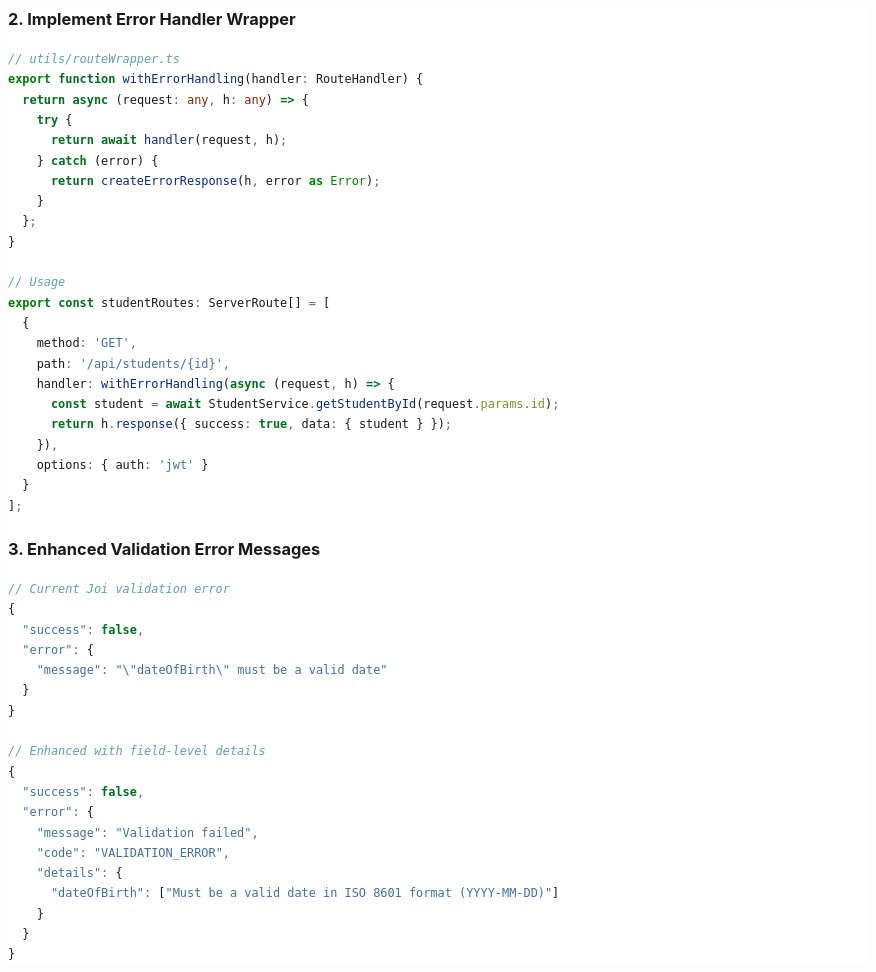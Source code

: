 ### 2. Implement Error Handler Wrapper

```typescript
// utils/routeWrapper.ts
export function withErrorHandling(handler: RouteHandler) {
  return async (request: any, h: any) => {
    try {
      return await handler(request, h);
    } catch (error) {
      return createErrorResponse(h, error as Error);
    }
  };
}

// Usage
export const studentRoutes: ServerRoute[] = [
  {
    method: 'GET',
    path: '/api/students/{id}',
    handler: withErrorHandling(async (request, h) => {
      const student = await StudentService.getStudentById(request.params.id);
      return h.response({ success: true, data: { student } });
    }),
    options: { auth: 'jwt' }
  }
];
```

### 3. Enhanced Validation Error Messages

```typescript
// Current Joi validation error
{
  "success": false,
  "error": {
    "message": "\"dateOfBirth\" must be a valid date"
  }
}

// Enhanced with field-level details
{
  "success": false,
  "error": {
    "message": "Validation failed",
    "code": "VALIDATION_ERROR",
    "details": {
      "dateOfBirth": ["Must be a valid date in ISO 8601 format (YYYY-MM-DD)"]
    }
  }
}
```
